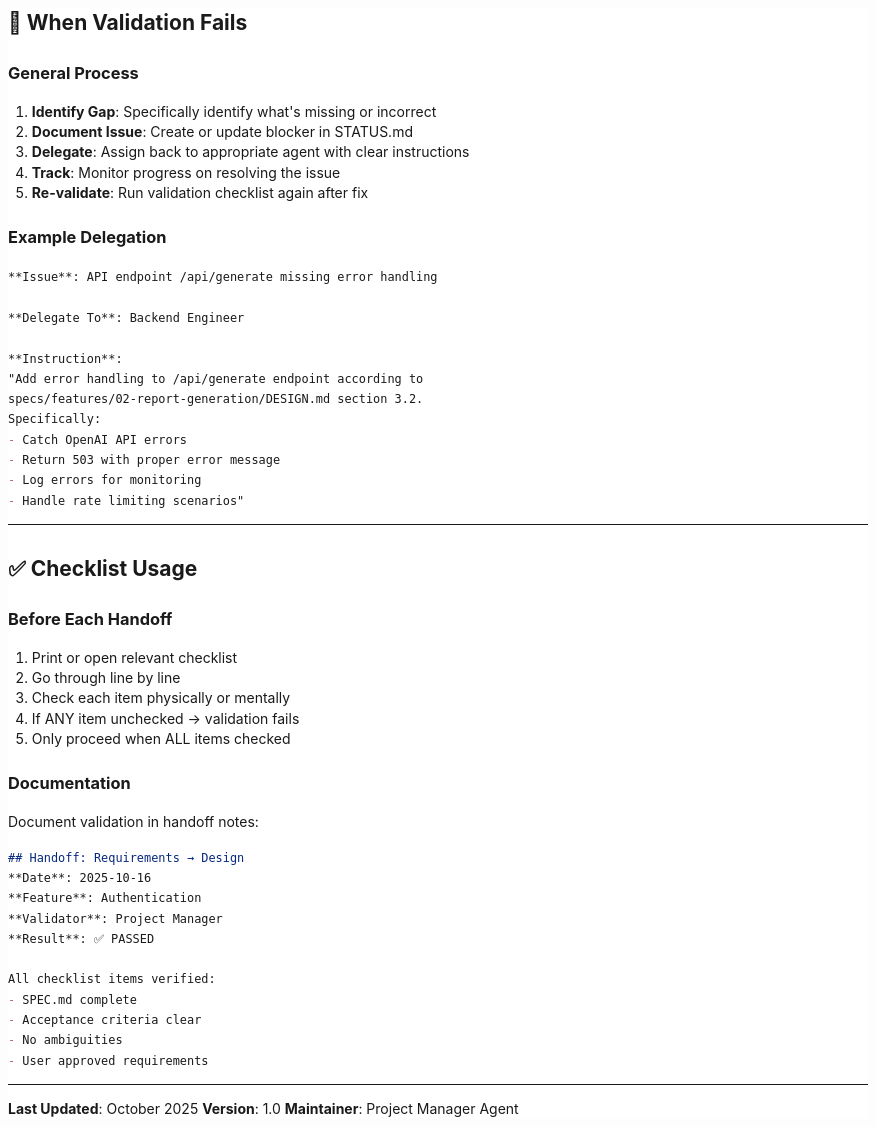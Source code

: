 
## 🚨 When Validation Fails

### General Process

1. **Identify Gap**: Specifically identify what's missing or incorrect
2. **Document Issue**: Create or update blocker in STATUS.md
3. **Delegate**: Assign back to appropriate agent with clear instructions
4. **Track**: Monitor progress on resolving the issue
5. **Re-validate**: Run validation checklist again after fix

### Example Delegation

```markdown
**Issue**: API endpoint /api/generate missing error handling

**Delegate To**: Backend Engineer

**Instruction**:
"Add error handling to /api/generate endpoint according to
specs/features/02-report-generation/DESIGN.md section 3.2.
Specifically:
- Catch OpenAI API errors
- Return 503 with proper error message
- Log errors for monitoring
- Handle rate limiting scenarios"
```

---

## ✅ Checklist Usage

### Before Each Handoff

1. Print or open relevant checklist
2. Go through line by line
3. Check each item physically or mentally
4. If ANY item unchecked → validation fails
5. Only proceed when ALL items checked

### Documentation

Document validation in handoff notes:

```markdown
## Handoff: Requirements → Design
**Date**: 2025-10-16
**Feature**: Authentication
**Validator**: Project Manager
**Result**: ✅ PASSED

All checklist items verified:
- SPEC.md complete
- Acceptance criteria clear
- No ambiguities
- User approved requirements
```

---

**Last Updated**: October 2025
**Version**: 1.0
**Maintainer**: Project Manager Agent
